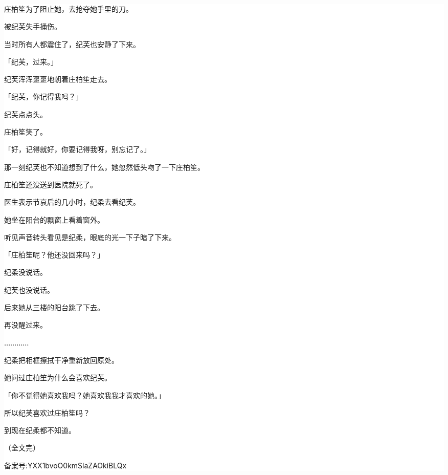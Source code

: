 庄柏笙为了阻止她，去抢夺她手里的刀。

被纪芙失手捅伤。

当时所有人都震住了，纪芙也安静了下来。

「纪芙，过来。」

纪芙浑浑噩噩地朝着庄柏笙走去。

「纪芙，你记得我吗？」

纪芙点点头。

庄柏笙笑了。

「好，记得就好，你要记得我呀，别忘记了。」

那一刻纪芙也不知道想到了什么，她忽然低头吻了一下庄柏笙。

庄柏笙还没送到医院就死了。

医生表示节哀后的几小时，纪柔去看纪芙。

她坐在阳台的飘窗上看着窗外。

听见声音转头看见是纪柔，眼底的光一下子暗了下来。

「庄柏笙呢？他还没回来吗？」

纪柔没说话。

纪芙也没说话。

后来她从三楼的阳台跳了下去。

再没醒过来。

…………

纪柔把相框擦拭干净重新放回原处。

她问过庄柏笙为什么会喜欢纪芙。

「你不觉得她喜欢我吗？她喜欢我我才喜欢的她。」

所以纪芙喜欢过庄柏笙吗？

到现在纪柔都不知道。

（全文完）

备案号:YXX1bvoO0kmSlaZAOkiBLQx